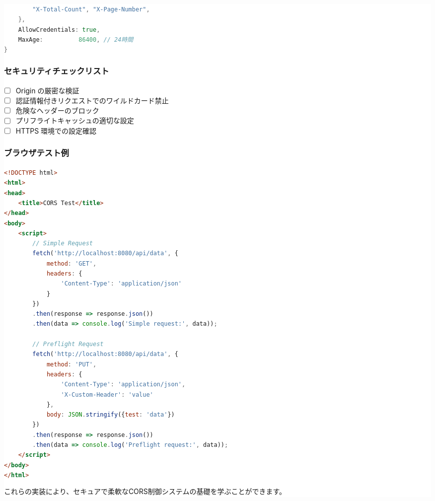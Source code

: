 ```go
        "X-Total-Count", "X-Page-Number",
    },
    AllowCredentials: true,
    MaxAge:          86400, // 24時間
}
```

### セキュリティチェックリスト

- [ ] Origin の厳密な検証
- [ ] 認証情報付きリクエストでのワイルドカード禁止
- [ ] 危険なヘッダーのブロック
- [ ] プリフライトキャッシュの適切な設定
- [ ] HTTPS 環境での設定確認

### ブラウザテスト例

```html
<!DOCTYPE html>
<html>
<head>
    <title>CORS Test</title>
</head>
<body>
    <script>
        // Simple Request
        fetch('http://localhost:8080/api/data', {
            method: 'GET',
            headers: {
                'Content-Type': 'application/json'
            }
        })
        .then(response => response.json())
        .then(data => console.log('Simple request:', data));

        // Preflight Request
        fetch('http://localhost:8080/api/data', {
            method: 'PUT',
            headers: {
                'Content-Type': 'application/json',
                'X-Custom-Header': 'value'
            },
            body: JSON.stringify({test: 'data'})
        })
        .then(response => response.json())
        .then(data => console.log('Preflight request:', data));
    </script>
</body>
</html>
```

これらの実装により、セキュアで柔軟なCORS制御システムの基礎を学ぶことができます。
